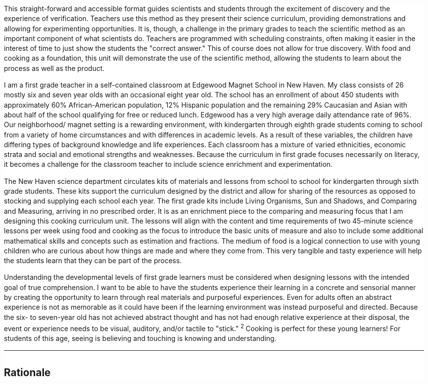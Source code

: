 This straight-forward and accessible format guides scientists and students through the excitement of discovery and the experience of verification.  Teachers use this method as they present their science curriculum, providing demonstrations and allowing for experimenting opportunities.  It is, though, a challenge in the primary grades to teach the scientific method as an important component of what scientists do.  Teachers are programmed with scheduling constraints, often making it easier in the interest of time to just show the students the "correct answer."  This of course does not allow for true discovery.  With food and cooking as a foundation, this unit will demonstrate the use of the scientific method, allowing the students to learn about the process as well as the product.
</p>
<p>
I am a first grade teacher in a self-contained classroom at Edgewood Magnet School in New Haven.  My class consists of 26 mostly six and seven year olds with an occasional eight year old. The school has an enrollment of about 450 students with approximately 60% African-American population, 12% Hispanic population and the remaining 29% Caucasian and Asian with about half of the school qualifying for free or reduced lunch.  Edgewood has a very high average daily attendance rate of 96%. Our neighborhood/ magnet setting is a rewarding environment, with kindergarten through eighth grade students coming to school from a variety of home circumstances and with differences in academic levels.  As a result of these variables, the children have differing types of background knowledge and life experiences.  Each classroom has a mixture of varied ethnicities, economic strata and social and emotional strengths and weaknesses.  Because the curriculum in first grade focuses necessarily on literacy, it becomes a challenge for the classroom teacher to include science enrichment and experimentation.
</p>
<p>
The New Haven science department circulates kits of materials and lessons from school to school for kindergarten through sixth grade students.  These kits support the curriculum designed by the district and allow for sharing of the resources as opposed to stocking and supplying each school each year.  The first grade kits include Living Organisms, Sun and Shadows, and Comparing and Measuring, arriving in no prescribed order.  It is as an enrichment piece to the comparing and measuring focus that I am designing this cooking curriculum unit.  The lessons will align with the content and time requirements of two 45-minute science lessons per week using food and cooking as the focus to introduce the basic units of measure and also to include some additional mathematical skills and concepts such as estimation and fractions.  The medium of food is a logical connection to use with young children who are curious about how things are made and where they come from.  This very tangible and tasty experience will help the students learn that they can be part of the process.
</p>
<p>
Understanding the developmental levels of first grade learners must be considered when designing lessons with the intended goal of true comprehension.  I want to be able to have the students experience their learning in a concrete and sensorial manner by creating the opportunity to learn through real materials and purposeful experiences.  Even for adults often an abstract experience is not as memorable as it could have been if the learning environment was instead purposeful and directed.  Because the six- to seven-year old has not achieved abstract thought and has not had enough relative experience at their disposal, the event or experience needs to be visual, auditory, and/or tactile to "stick."
<sup>
2
</sup>
Cooking is perfect for these young learners! For students of this age, seeing is believing and touching is knowing and understanding.
</p>
<hr/>
<h2>
Rationale
</h2>
<p>